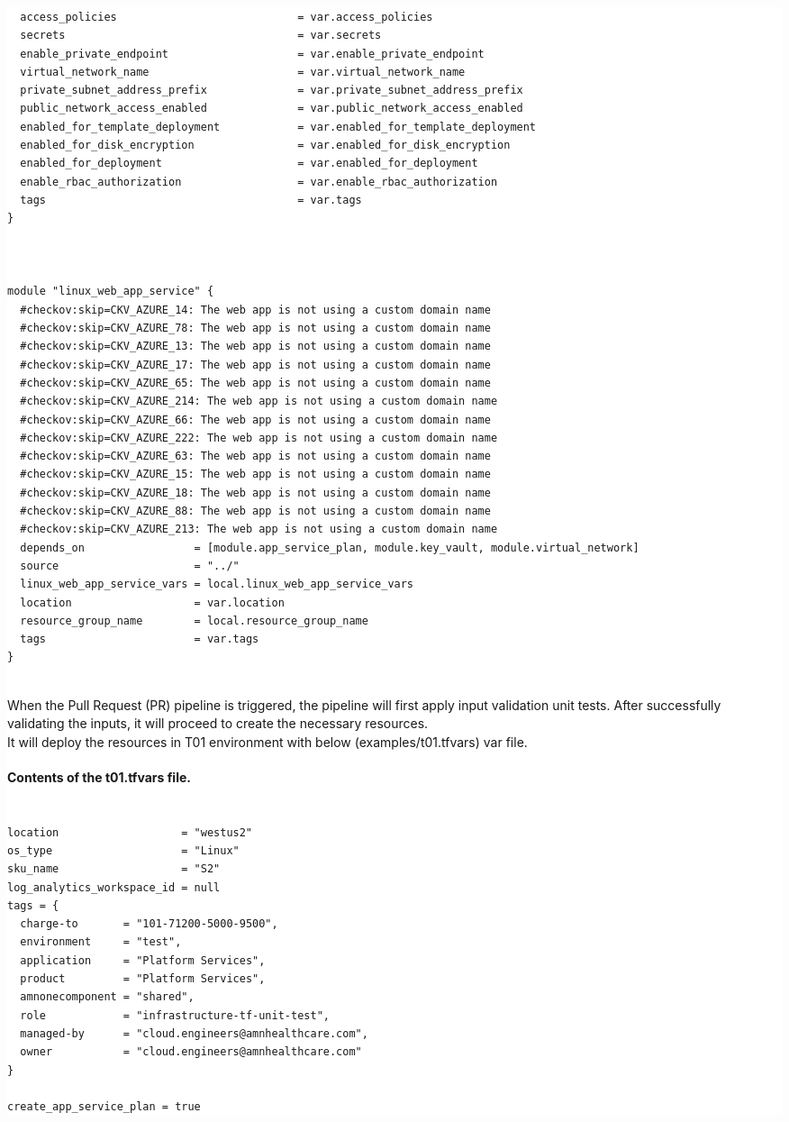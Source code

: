 ```hcl
  access_policies                            = var.access_policies
  secrets                                    = var.secrets
  enable_private_endpoint                    = var.enable_private_endpoint
  virtual_network_name                       = var.virtual_network_name
  private_subnet_address_prefix              = var.private_subnet_address_prefix
  public_network_access_enabled              = var.public_network_access_enabled
  enabled_for_template_deployment            = var.enabled_for_template_deployment
  enabled_for_disk_encryption                = var.enabled_for_disk_encryption
  enabled_for_deployment                     = var.enabled_for_deployment
  enable_rbac_authorization                  = var.enable_rbac_authorization
  tags                                       = var.tags
}



module "linux_web_app_service" {
  #checkov:skip=CKV_AZURE_14: The web app is not using a custom domain name
  #checkov:skip=CKV_AZURE_78: The web app is not using a custom domain name
  #checkov:skip=CKV_AZURE_13: The web app is not using a custom domain name
  #checkov:skip=CKV_AZURE_17: The web app is not using a custom domain name
  #checkov:skip=CKV_AZURE_65: The web app is not using a custom domain name
  #checkov:skip=CKV_AZURE_214: The web app is not using a custom domain name
  #checkov:skip=CKV_AZURE_66: The web app is not using a custom domain name
  #checkov:skip=CKV_AZURE_222: The web app is not using a custom domain name
  #checkov:skip=CKV_AZURE_63: The web app is not using a custom domain name
  #checkov:skip=CKV_AZURE_15: The web app is not using a custom domain name
  #checkov:skip=CKV_AZURE_18: The web app is not using a custom domain name
  #checkov:skip=CKV_AZURE_88: The web app is not using a custom domain name
  #checkov:skip=CKV_AZURE_213: The web app is not using a custom domain name
  depends_on                 = [module.app_service_plan, module.key_vault, module.virtual_network]
  source                     = "../"
  linux_web_app_service_vars = local.linux_web_app_service_vars
  location                   = var.location
  resource_group_name        = local.resource_group_name
  tags                       = var.tags
}


``` 
When the Pull Request (PR) pipeline is triggered, the pipeline will first apply input validation unit tests. After successfully validating the inputs, it will proceed to create the necessary resources.   
It will deploy the resources in T01 environment with below (examples/t01.tfvars) var file.
#### Contents of the t01.tfvars file.
```hcl

location                   = "westus2"
os_type                    = "Linux"
sku_name                   = "S2"
log_analytics_workspace_id = null
tags = {
  charge-to       = "101-71200-5000-9500",
  environment     = "test",
  application     = "Platform Services",
  product         = "Platform Services",
  amnonecomponent = "shared",
  role            = "infrastructure-tf-unit-test",
  managed-by      = "cloud.engineers@amnhealthcare.com",
  owner           = "cloud.engineers@amnhealthcare.com"
}

create_app_service_plan = true

```